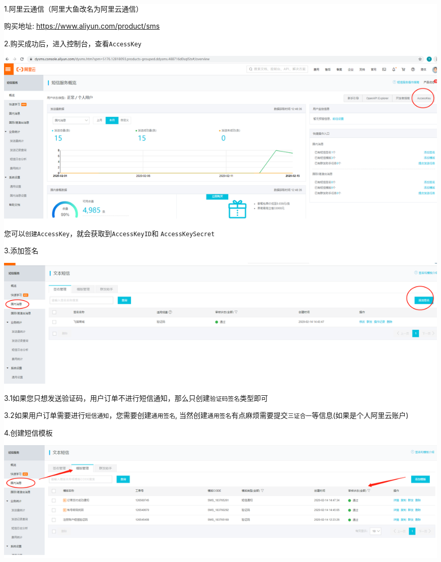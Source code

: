 1.阿里云通信（阿里大鱼改名为阿里云通信）

购买地址: https://www.aliyun.com/product/sms

2.购买成功后，进入控制台，查看`AccessKey`

![](images/fecphone1.png)


您可以`创建AccessKey`，就会获取到`AccessKeyID`和 `AccessKeySecret`

3.添加签名

![](images/fecphone2.png)

3.1如果您只想发送验证码，用户订单不进行短信通知，那么只创建`验证码签名`类型即可

3.2如果用户订单需要进行`短信通知`，您需要创建`通用签名`, 当然创建`通用签名`有点麻烦需要提交`三证合一`等信息(如果是个人阿里云账户)



4.创建短信模板

![](images/fecphone3.png)
